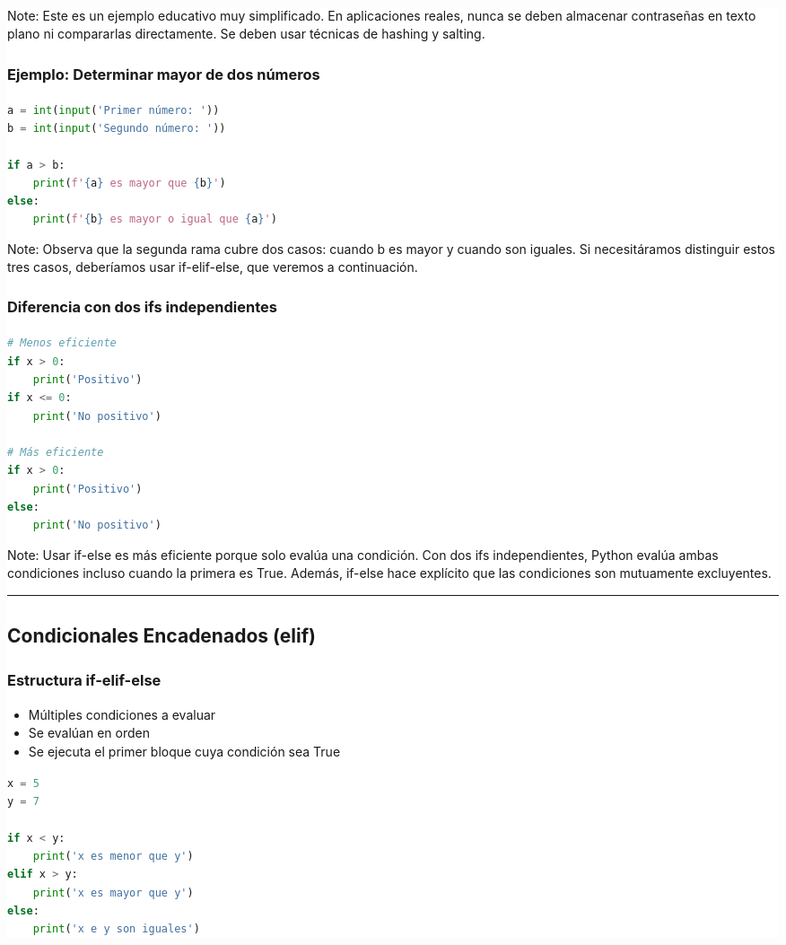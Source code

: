 Note: Este es un ejemplo educativo muy simplificado. En aplicaciones reales, nunca se deben almacenar contraseñas en texto plano ni compararlas directamente. Se deben usar técnicas de hashing y salting.


### Ejemplo: Determinar mayor de dos números

```python
a = int(input('Primer número: '))
b = int(input('Segundo número: '))

if a > b:
    print(f'{a} es mayor que {b}')
else:
    print(f'{b} es mayor o igual que {a}')
```

Note: Observa que la segunda rama cubre dos casos: cuando b es mayor y cuando son iguales. Si necesitáramos distinguir estos tres casos, deberíamos usar if-elif-else, que veremos a continuación.


### Diferencia con dos ifs independientes

```python
# Menos eficiente
if x > 0:
    print('Positivo')
if x <= 0:
    print('No positivo')

# Más eficiente
if x > 0:
    print('Positivo')
else:
    print('No positivo')
```

Note: Usar if-else es más eficiente porque solo evalúa una condición. Con dos ifs independientes, Python evalúa ambas condiciones incluso cuando la primera es True. Además, if-else hace explícito que las condiciones son mutuamente excluyentes.

---

## Condicionales Encadenados (elif)


### Estructura if-elif-else

* Múltiples condiciones a evaluar
* Se evalúan en orden
* Se ejecuta el primer bloque cuya condición sea True

```python
x = 5
y = 7

if x < y:
    print('x es menor que y')
elif x > y:
    print('x es mayor que y')
else:
    print('x e y son iguales')
```
